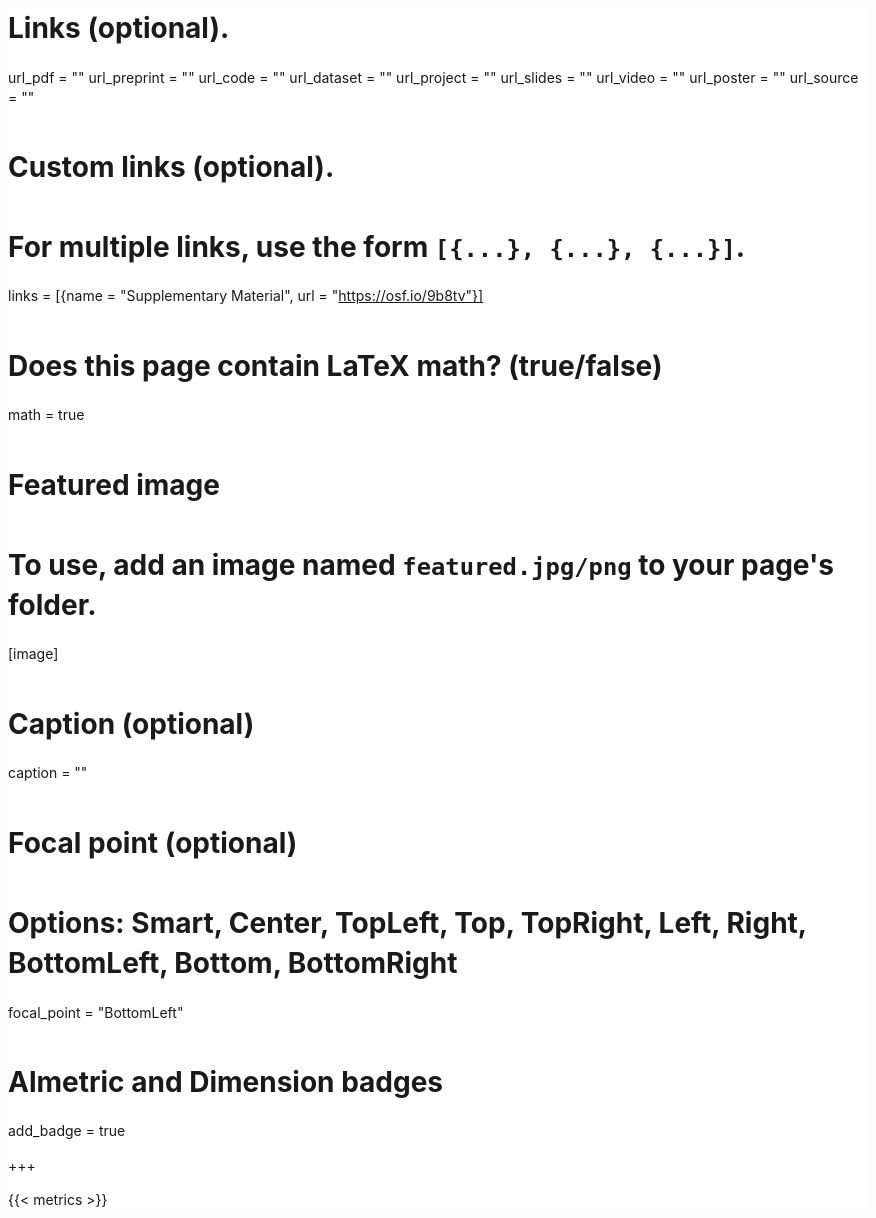 # Links (optional).
url_pdf = ""
url_preprint = ""
url_code = ""
url_dataset = ""
url_project = ""
url_slides = ""
url_video = ""
url_poster = ""
url_source = ""

# Custom links (optional).
# For multiple links, use the form `[{...}, {...}, {...}]`.
links = [{name = "Supplementary Material", url = "https://osf.io/9b8tv"}]

# Does this page contain LaTeX math? (true/false)
math = true

# Featured image
# To use, add an image named `featured.jpg/png` to your page's folder.
[image]
  # Caption (optional)
  caption = ""

  # Focal point (optional)
  # Options: Smart, Center, TopLeft, Top, TopRight, Left, Right, BottomLeft, Bottom, BottomRight
  focal_point = "BottomLeft"
    
# Almetric and Dimension badges
add_badge = true

+++

{{< metrics >}}
